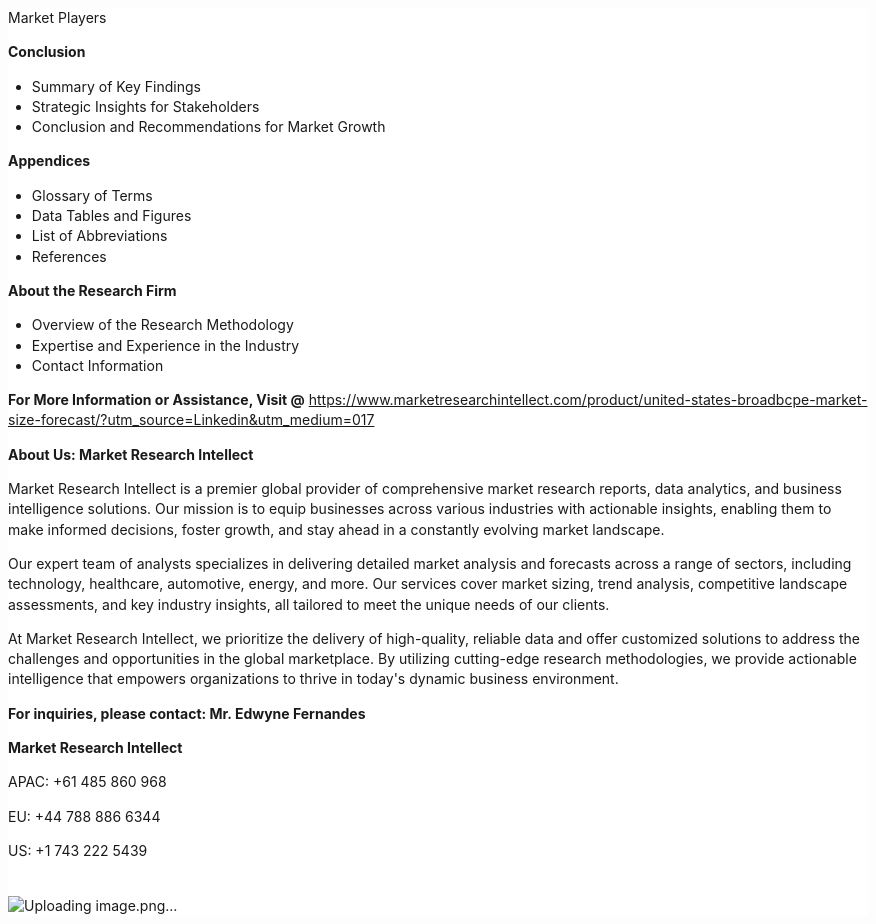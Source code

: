Market Players</li></ul><p><strong>Conclusion</strong></p><ul><li>Summary of Key Findings</li><li>Strategic Insights for Stakeholders</li><li>Conclusion and Recommendations for Market Growth</li></ul><p><strong>Appendices</strong></p><ul><li>Glossary of Terms</li><li>Data Tables and Figures</li><li>List of Abbreviations</li><li>References</li></ul><p><strong>About the Research Firm</strong></p><ul><li>Overview of the Research Methodology</li><li>Expertise and Experience in the Industry</li><li>Contact Information</li></ul></div><div class="article-main__content" data-test-id="publishing-text-block"><p><span class="font-[700]"><strong>For More Information or Assistance, Visit @</strong>&nbsp;<a href="https://www.marketresearchintellect.com/product/united-states-broadbcpe-market-size-forecast/?utm_source=Linkedin&utm_medium=017">https://www.marketresearchintellect.com/product/united-states-broadbcpe-market-size-forecast/?utm_source=Linkedin&utm_medium=017</a></span></p><p><strong>About Us: Market Research Intellect</strong></p><p>Market Research Intellect is a premier global provider of comprehensive market research reports, data analytics, and business intelligence solutions. Our mission is to equip businesses across various industries with actionable insights, enabling them to make informed decisions, foster growth, and stay ahead in a constantly evolving market landscape.</p><p>Our expert team of analysts specializes in delivering detailed market analysis and forecasts across a range of sectors, including technology, healthcare, automotive, energy, and more. Our services cover market sizing, trend analysis, competitive landscape assessments, and key industry insights, all tailored to meet the unique needs of our clients.</p><p>At Market Research Intellect, we prioritize the delivery of high-quality, reliable data and offer customized solutions to address the challenges and opportunities in the global marketplace. By utilizing cutting-edge research methodologies, we provide actionable intelligence that empowers organizations to thrive in today's dynamic business environment.</p><p><strong>For inquiries, please contact: Mr. Edwyne Fernandes</strong></p><p><strong>Market Research Intellect</strong></p><p>APAC: +61 485 860 968</p><p>EU: +44 788 886 6344</p><p>US: +1 743 222 5439</p></div><div class="article-main__content" data-test-id="publishing-text-block">&nbsp;</div>
![Uploading image.png…]()
